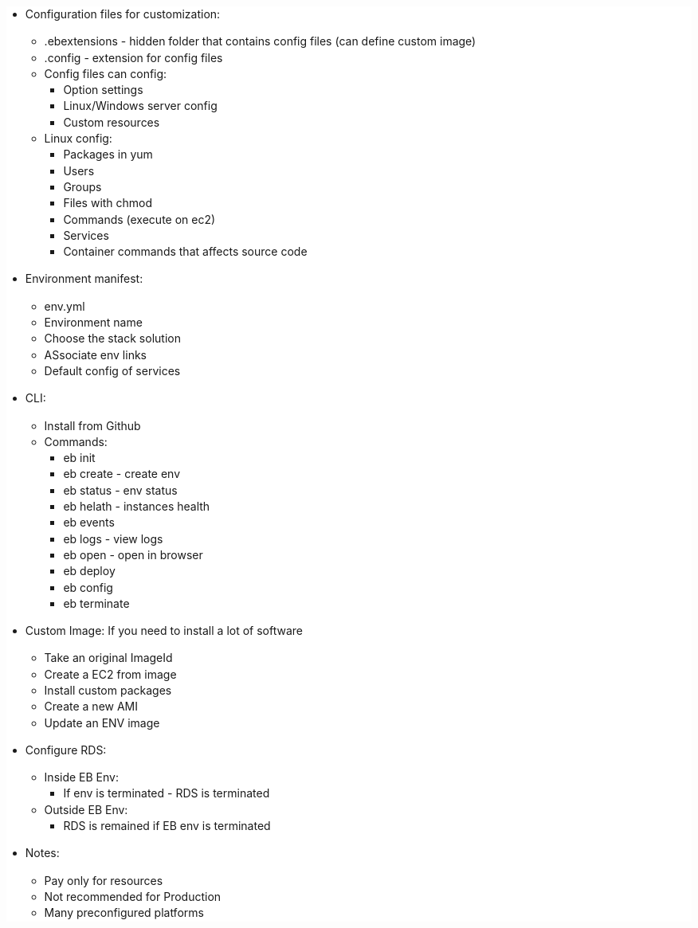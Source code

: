 
* Configuration files for customization:
   * .ebextensions - hidden folder that contains config files (can define custom image)
   * .config - extension for config files
   * Config files can config:
      * Option settings
      * Linux/Windows server config
      * Custom resources
   * Linux config:
      * Packages in yum
      * Users
      * Groups
      * Files with chmod
      * Commands (execute on ec2)
      * Services
      * Container commands that affects source code
      
* Environment manifest:
   * env.yml
   * Environment name
   * Choose the stack solution
   * ASsociate env links
   * Default config of services
   
* CLI:
   * Install from Github
   * Commands:
      * eb init
      * eb create - create env
      * eb status - env status
      * eb helath - instances health
      * eb events
      * eb logs - view logs
      * eb open - open in browser
      * eb deploy
      * eb config
      * eb terminate
      
* Custom Image: If you need to install a lot of software
   * Take an original ImageId
   * Create a EC2 from image
   * Install custom packages
   * Create a new AMI
   * Update an ENV image
   
* Configure RDS:
   * Inside EB Env:
      * If env is terminated - RDS is terminated
   * Outside EB Env:
      * RDS is remained if EB env is terminated
      
* Notes:
   * Pay only for resources
   * Not recommended for Production
   * Many preconfigured platforms
